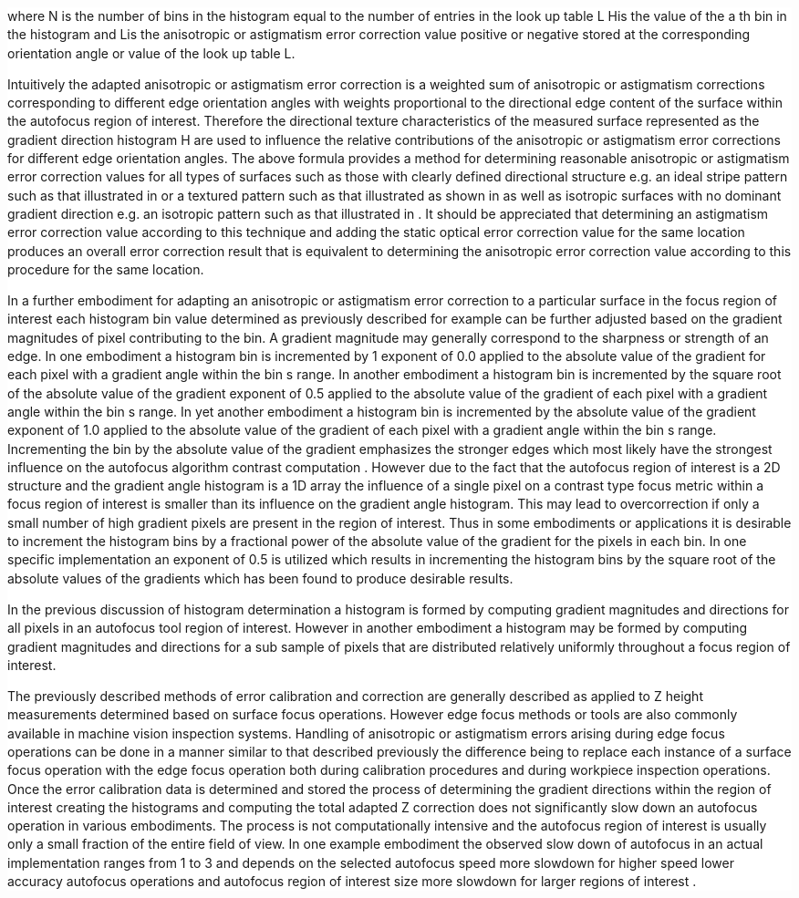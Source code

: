 where N is the number of bins in the histogram equal to the number of entries in the look up table L His the value of the a th bin in the histogram and Lis the anisotropic or astigmatism error correction value positive or negative stored at the corresponding orientation angle or value of the look up table L.

Intuitively the adapted anisotropic or astigmatism error correction is a weighted sum of anisotropic or astigmatism corrections corresponding to different edge orientation angles with weights proportional to the directional edge content of the surface within the autofocus region of interest. Therefore the directional texture characteristics of the measured surface represented as the gradient direction histogram H are used to influence the relative contributions of the anisotropic or astigmatism error corrections for different edge orientation angles. The above formula provides a method for determining reasonable anisotropic or astigmatism error correction values for all types of surfaces such as those with clearly defined directional structure e.g. an ideal stripe pattern such as that illustrated in or a textured pattern such as that illustrated as shown in as well as isotropic surfaces with no dominant gradient direction e.g. an isotropic pattern such as that illustrated in . It should be appreciated that determining an astigmatism error correction value according to this technique and adding the static optical error correction value for the same location produces an overall error correction result that is equivalent to determining the anisotropic error correction value according to this procedure for the same location.

In a further embodiment for adapting an anisotropic or astigmatism error correction to a particular surface in the focus region of interest each histogram bin value determined as previously described for example can be further adjusted based on the gradient magnitudes of pixel contributing to the bin. A gradient magnitude may generally correspond to the sharpness or strength of an edge. In one embodiment a histogram bin is incremented by 1 exponent of 0.0 applied to the absolute value of the gradient for each pixel with a gradient angle within the bin s range. In another embodiment a histogram bin is incremented by the square root of the absolute value of the gradient exponent of 0.5 applied to the absolute value of the gradient of each pixel with a gradient angle within the bin s range. In yet another embodiment a histogram bin is incremented by the absolute value of the gradient exponent of 1.0 applied to the absolute value of the gradient of each pixel with a gradient angle within the bin s range. Incrementing the bin by the absolute value of the gradient emphasizes the stronger edges which most likely have the strongest influence on the autofocus algorithm contrast computation . However due to the fact that the autofocus region of interest is a 2D structure and the gradient angle histogram is a 1D array the influence of a single pixel on a contrast type focus metric within a focus region of interest is smaller than its influence on the gradient angle histogram. This may lead to overcorrection if only a small number of high gradient pixels are present in the region of interest. Thus in some embodiments or applications it is desirable to increment the histogram bins by a fractional power of the absolute value of the gradient for the pixels in each bin. In one specific implementation an exponent of 0.5 is utilized which results in incrementing the histogram bins by the square root of the absolute values of the gradients which has been found to produce desirable results.

In the previous discussion of histogram determination a histogram is formed by computing gradient magnitudes and directions for all pixels in an autofocus tool region of interest. However in another embodiment a histogram may be formed by computing gradient magnitudes and directions for a sub sample of pixels that are distributed relatively uniformly throughout a focus region of interest.

The previously described methods of error calibration and correction are generally described as applied to Z height measurements determined based on surface focus operations. However edge focus methods or tools are also commonly available in machine vision inspection systems. Handling of anisotropic or astigmatism errors arising during edge focus operations can be done in a manner similar to that described previously the difference being to replace each instance of a surface focus operation with the edge focus operation both during calibration procedures and during workpiece inspection operations. Once the error calibration data is determined and stored the process of determining the gradient directions within the region of interest creating the histograms and computing the total adapted Z correction does not significantly slow down an autofocus operation in various embodiments. The process is not computationally intensive and the autofocus region of interest is usually only a small fraction of the entire field of view. In one example embodiment the observed slow down of autofocus in an actual implementation ranges from 1 to 3 and depends on the selected autofocus speed more slowdown for higher speed lower accuracy autofocus operations and autofocus region of interest size more slowdown for larger regions of interest .
